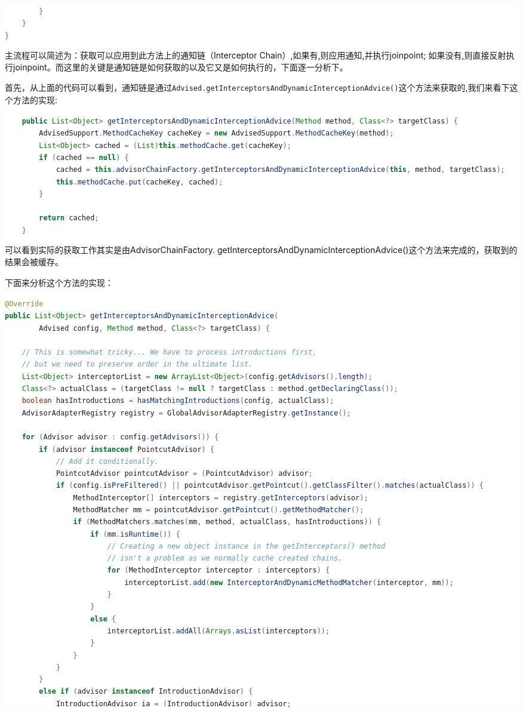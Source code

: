 ```java
        }
    }
}
```
主流程可以简述为：获取可以应用到此方法上的通知链（Interceptor Chain）,如果有,则应用通知,并执行joinpoint; 如果没有,则直接反射执行joinpoint。而这里的关键是通知链是如何获取的以及它又是如何执行的，下面逐一分析下。

首先，从上面的代码可以看到，通知链是通过`Advised.getInterceptorsAndDynamicInterceptionAdvice()`这个方法来获取的,我们来看下这个方法的实现:

```java
    public List<Object> getInterceptorsAndDynamicInterceptionAdvice(Method method, Class<?> targetClass) {
        AdvisedSupport.MethodCacheKey cacheKey = new AdvisedSupport.MethodCacheKey(method);
        List<Object> cached = (List)this.methodCache.get(cacheKey);
        if (cached == null) {
            cached = this.advisorChainFactory.getInterceptorsAndDynamicInterceptionAdvice(this, method, targetClass);
            this.methodCache.put(cacheKey, cached);
        }

        return cached;
    }
```
可以看到实际的获取工作其实是由AdvisorChainFactory. getInterceptorsAndDynamicInterceptionAdvice()这个方法来完成的，获取到的结果会被缓存。

下面来分析这个方法的实现：

```java
@Override
public List<Object> getInterceptorsAndDynamicInterceptionAdvice(
        Advised config, Method method, Class<?> targetClass) {
 
    // This is somewhat tricky... We have to process introductions first,
    // but we need to preserve order in the ultimate list.
    List<Object> interceptorList = new ArrayList<Object>(config.getAdvisors().length);
    Class<?> actualClass = (targetClass != null ? targetClass : method.getDeclaringClass());
    boolean hasIntroductions = hasMatchingIntroductions(config, actualClass);
    AdvisorAdapterRegistry registry = GlobalAdvisorAdapterRegistry.getInstance();
 
    for (Advisor advisor : config.getAdvisors()) {
        if (advisor instanceof PointcutAdvisor) {
            // Add it conditionally.
            PointcutAdvisor pointcutAdvisor = (PointcutAdvisor) advisor;
            if (config.isPreFiltered() || pointcutAdvisor.getPointcut().getClassFilter().matches(actualClass)) {
                MethodInterceptor[] interceptors = registry.getInterceptors(advisor);
                MethodMatcher mm = pointcutAdvisor.getPointcut().getMethodMatcher();
                if (MethodMatchers.matches(mm, method, actualClass, hasIntroductions)) {
                    if (mm.isRuntime()) {
                        // Creating a new object instance in the getInterceptors() method
                        // isn't a problem as we normally cache created chains.
                        for (MethodInterceptor interceptor : interceptors) {
                            interceptorList.add(new InterceptorAndDynamicMethodMatcher(interceptor, mm));
                        }
                    }
                    else {
                        interceptorList.addAll(Arrays.asList(interceptors));
                    }
                }
            }
        }
        else if (advisor instanceof IntroductionAdvisor) {
            IntroductionAdvisor ia = (IntroductionAdvisor) advisor;
```